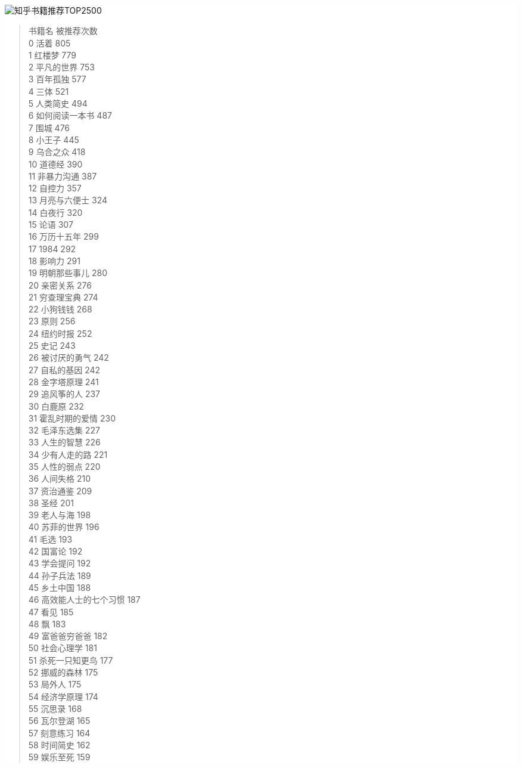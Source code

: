 ![知乎书籍推荐TOP2500](https://picx.zhimg.com/70/v2-6fae428d5c1e7501e7823bde671f6b1f_1440w.image?source=172ae18b&biz_tag=Post)

> 书籍名 被推荐次数  
> 0 活着 805  
> 1 红楼梦 779  
> 2 平凡的世界 753  
> 3 百年孤独 577  
> 4 三体 521  
> 5 人类简史 494  
> 6 如何阅读一本书 487  
> 7 围城 476  
> 8 小王子 445  
> 9 乌合之众 418  
> 10 道德经 390  
> 11 非暴力沟通 387  
> 12 自控力 357  
> 13 月亮与六便士 324  
> 14 白夜行 320  
> 15 论语 307  
> 16 万历十五年 299  
> 17 1984 292  
> 18 影响力 291  
> 19 明朝那些事儿 280  
> 20 亲密关系 276  
> 21 穷查理宝典 274  
> 22 小狗钱钱 268  
> 23 原则 256  
> 24 纽约时报 252  
> 25 史记 243  
> 26 被讨厌的勇气 242  
> 27 自私的基因 242  
> 28 金字塔原理 241  
> 29 追风筝的人 237  
> 30 白鹿原 232  
> 31 霍乱时期的爱情 230  
> 32 毛泽东选集 227  
> 33 人生的智慧 226  
> 34 少有人走的路 221  
> 35 人性的弱点 220  
> 36 人间失格 210  
> 37 资治通鉴 209  
> 38 圣经 201  
> 39 老人与海 198  
> 40 苏菲的世界 196  
> 41 毛选 193  
> 42 国富论 192  
> 43 学会提问 192  
> 44 孙子兵法 189  
> 45 乡土中国 188  
> 46 高效能人士的七个习惯 187  
> 47 看见 185  
> 48 飘 183  
> 49 富爸爸穷爸爸 182  
> 50 社会心理学 181  
> 51 杀死一只知更鸟 177  
> 52 挪威的森林 175  
> 53 局外人 175  
> 54 经济学原理 174  
> 55 沉思录 168  
> 56 瓦尔登湖 165  
> 57 刻意练习 164  
> 58 时间简史 162  
> 59 娱乐至死 159  